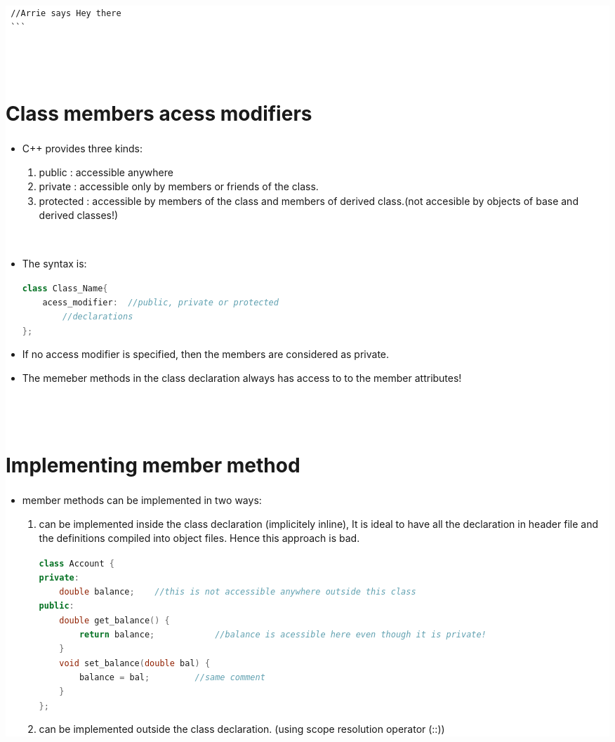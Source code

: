      //Arrie says Hey there
     ```

<br>
<br>

# Class members acess modifiers

- C++ provides three kinds:

  1. public : accessible anywhere
  2. private : accessible only by members or friends of the class.
  3. protected : accessible by members of the class and members of derived class.(not accesible by objects of base and derived classes!)

<br>

- The syntax is:

  ```cpp
  class Class_Name{
      acess_modifier:  //public, private or protected
          //declarations
  };
  ```

- If no access modifier is specified, then the members are considered as private.
- The memeber methods in the class declaration always has access to to the member attributes!

<br>
<br>

# Implementing member method

- member methods can be implemented in two ways:

  1. can be implemented inside the class declaration (implicitely inline), It is ideal to have all the declaration in header file and the definitions compiled into object files. Hence this approach is bad.

     ```cpp
     class Account {
     private:
         double balance;	//this is not accessible anywhere outside this class
     public:
         double get_balance() {
             return balance;			//balance is acessible here even though it is private!
         }
         void set_balance(double bal) {
             balance = bal;			//same comment
         }
     };
     ```

  2. can be implemented outside the class declaration. (using scope resolution operator (::))
